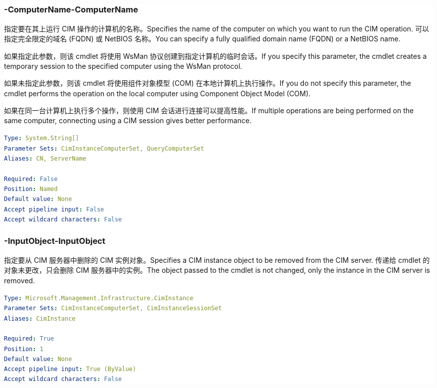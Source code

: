 ### <span data-ttu-id="485ed-128">-ComputerName</span><span class="sxs-lookup"><span data-stu-id="485ed-128">-ComputerName</span></span>

<span data-ttu-id="485ed-129">指定要在其上运行 CIM 操作的计算机的名称。</span><span class="sxs-lookup"><span data-stu-id="485ed-129">Specifies the name of the computer on which you want to run the CIM operation.</span></span> <span data-ttu-id="485ed-130">可以指定完全限定的域名 (FQDN) 或 NetBIOS 名称。</span><span class="sxs-lookup"><span data-stu-id="485ed-130">You can specify a fully qualified domain name (FQDN) or a NetBIOS name.</span></span>

<span data-ttu-id="485ed-131">如果指定此参数，则该 cmdlet 将使用 WsMan 协议创建到指定计算机的临时会话。</span><span class="sxs-lookup"><span data-stu-id="485ed-131">If you specify this parameter, the cmdlet creates a temporary session to the specified computer using the WsMan protocol.</span></span>

<span data-ttu-id="485ed-132">如果未指定此参数，则该 cmdlet 将使用组件对象模型 (COM) 在本地计算机上执行操作。</span><span class="sxs-lookup"><span data-stu-id="485ed-132">If you do not specify this parameter, the cmdlet performs the operation on the local computer using Component Object Model (COM).</span></span>

<span data-ttu-id="485ed-133">如果在同一台计算机上执行多个操作，则使用 CIM 会话进行连接可以提高性能。</span><span class="sxs-lookup"><span data-stu-id="485ed-133">If multiple operations are being performed on the same computer, connecting using a CIM session gives better performance.</span></span>

```yaml
Type: System.String[]
Parameter Sets: CimInstanceComputerSet, QueryComputerSet
Aliases: CN, ServerName

Required: False
Position: Named
Default value: None
Accept pipeline input: False
Accept wildcard characters: False
```

### <span data-ttu-id="485ed-134">-InputObject</span><span class="sxs-lookup"><span data-stu-id="485ed-134">-InputObject</span></span>

<span data-ttu-id="485ed-135">指定要从 CIM 服务器中删除的 CIM 实例对象。</span><span class="sxs-lookup"><span data-stu-id="485ed-135">Specifies a CIM instance object to be removed from the CIM server.</span></span> <span data-ttu-id="485ed-136">传递给 cmdlet 的对象未更改，只会删除 CIM 服务器中的实例。</span><span class="sxs-lookup"><span data-stu-id="485ed-136">The object passed to the cmdlet is not changed, only the instance in the CIM server is removed.</span></span>

```yaml
Type: Microsoft.Management.Infrastructure.CimInstance
Parameter Sets: CimInstanceComputerSet, CimInstanceSessionSet
Aliases: CimInstance

Required: True
Position: 1
Default value: None
Accept pipeline input: True (ByValue)
Accept wildcard characters: False
```
